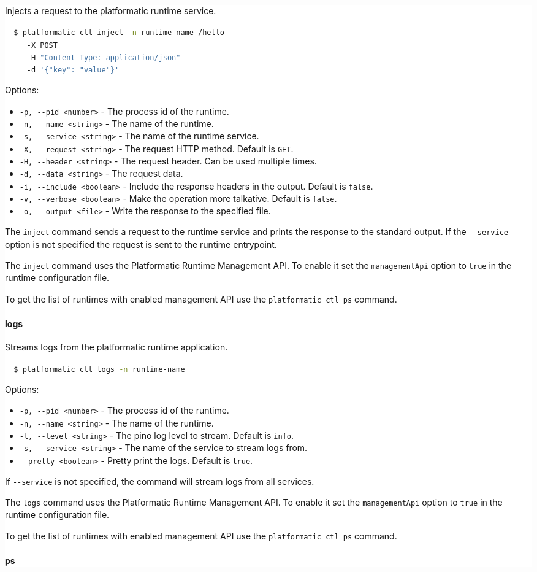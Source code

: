 Injects a request to the platformatic runtime service.

``` bash
  $ platformatic ctl inject -n runtime-name /hello
     -X POST
     -H "Content-Type: application/json"
     -d '{"key": "value"}'
```

Options:

* `-p, --pid <number>` - The process id of the runtime.
* `-n, --name <string>` - The name of the runtime.
* `-s, --service <string>` - The name of the runtime service.
* `-X, --request <string>` - The request HTTP method. Default is `GET`.
* `-H, --header <string>` - The request header. Can be used multiple times.
* `-d, --data <string>` - The request data.
* `-i, --include <boolean>` - Include the response headers in the output. Default is `false`.
* `-v, --verbose <boolean>` - Make the operation more talkative. Default is `false`.
* `-o, --output <file>` - Write the response to the specified file.

The `inject` command sends a request to the runtime service and prints the
response to the standard output. If the `--service` option is not specified the
request is sent to the runtime entrypoint.

The `inject` command uses the Platformatic Runtime Management API. To enable it
set the `managementApi` option to `true` in the runtime configuration file.

To get the list of runtimes with enabled management API use the
`platformatic ctl ps` command.


#### logs

Streams logs from the platformatic runtime application.

``` bash
  $ platformatic ctl logs -n runtime-name
```

Options:

* `-p, --pid <number>` - The process id of the runtime.
* `-n, --name <string>` - The name of the runtime.
* `-l, --level <string>` - The pino log level to stream. Default is `info`.
* `-s, --service <string>` - The name of the service to stream logs from.
* `--pretty <boolean>` - Pretty print the logs. Default is `true`.

If `--service` is not specified, the command will stream logs from all services.

The `logs` command uses the Platformatic Runtime Management API. To enable it
set the `managementApi` option to `true` in the runtime configuration file.

To get the list of runtimes with enabled management API use the
`platformatic ctl ps` command.


#### ps
